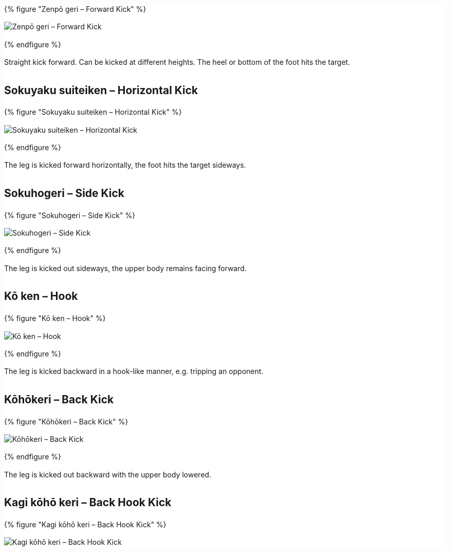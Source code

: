 {% figure "Zenpō geri – Forward Kick" %}

![Zenpō geri – Forward Kick](/assets/images/book/ken-zenpogeri.jpg)

{% endfigure %}

Straight kick forward. Can be kicked at different heights. The heel or bottom of the foot hits the target.

## Sokuyaku suiteiken – Horizontal Kick

{% figure "Sokuyaku suiteiken – Horizontal Kick" %}

![Sokuyaku suiteiken – Horizontal Kick](/assets/images/book/ken-suiteiken.jpg)

{% endfigure %}

The leg is kicked forward horizontally, the foot hits the target sideways.

## Sokuhogeri – Side Kick

{% figure "Sokuhogeri – Side Kick" %}

![Sokuhogeri – Side Kick](/assets/images/book/ken-sokuhogeri.jpg)

{% endfigure %}

The leg is kicked out sideways, the upper body remains facing forward.

## Kō ken – Hook

{% figure "Kō ken – Hook" %}

![Kō ken – Hook](/assets/images/book/ken-koken.jpg)

{% endfigure %}

The leg is kicked backward in a hook-like manner, e.g. tripping an opponent.

## Kōhōkeri – Back Kick

{% figure "Kōhōkeri – Back Kick" %}

![Kōhōkeri – Back Kick](/assets/images/book/ken-kohogeri.jpg)

{% endfigure %}

The leg is kicked out backward with the upper body lowered.

## Kagi kōhō keri – Back Hook Kick

{% figure "Kagi kōhō keri – Back Hook Kick" %}

![Kagi kōhō keri – Back Hook Kick](/assets/images/book/ken-kagikohokeri.jpg)
